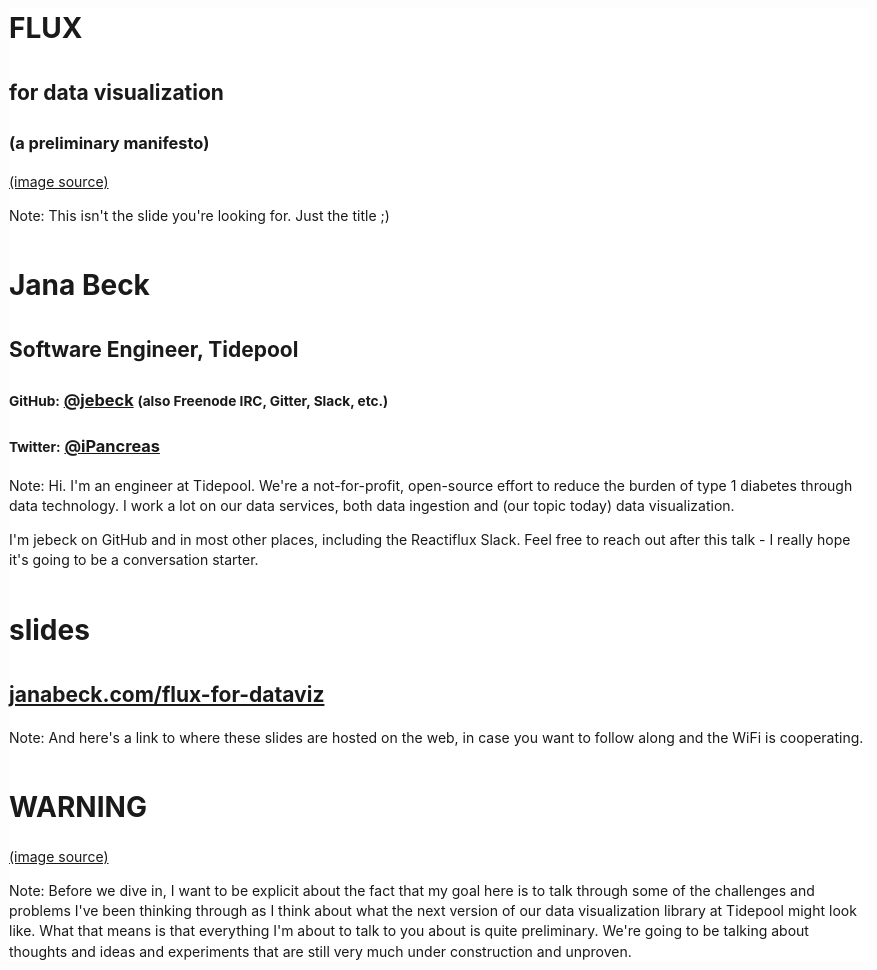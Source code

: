 # FLUX 
## for data visualization 
### (a preliminary manifesto) 


<a class="image-source white-link" target="_blank" href="https://www.flickr.com/photos/58122391@N03/5342588503/in/faves-134718242@N08/">(image source)</a>

Note:
This isn't the slide you're looking for. Just the title ;)


# Jana Beck
## Software Engineer, Tidepool
### <small>GitHub:</small> [@jebeck](https://github.com/jebeck) <small>(also Freenode IRC, Gitter, Slack, etc.)</small>
### <small>Twitter:</small> [@iPancreas](https://twitter.com/iPancreas)


Note:
Hi. I'm an engineer at Tidepool. We're a not-for-profit, open-source effort to reduce the burden of type 1 diabetes through data technology. I work a lot on our data services, both data ingestion and (our topic today) data visualization.

I'm jebeck on GitHub and in most other places, including the Reactiflux Slack. Feel free to reach out after this talk - I really hope it's going to be a conversation starter.


# slides
## [janabeck.com/flux-for-dataviz](http://janabeck.com/flux-for-dataviz)


Note:
And here's a link to where these slides are hosted on the web, in case you want to follow along and the WiFi is cooperating.


# WARNING 


<a class="image-source white-link" target="_blank" href="https://www.flickr.com/photos/shenamt/6906784503/in/faves-134718242@N08/">(image source)</a>

Note:
Before we dive in, I want to be explicit about the fact that my goal here is to talk through some of the challenges and problems I've been thinking through as I think about what the next version of our data visualization library at Tidepool might look like. What that means is that everything I'm about to talk to you about is quite preliminary. We're going to be talking about thoughts and ideas and experiments that are still very much under construction and unproven.

